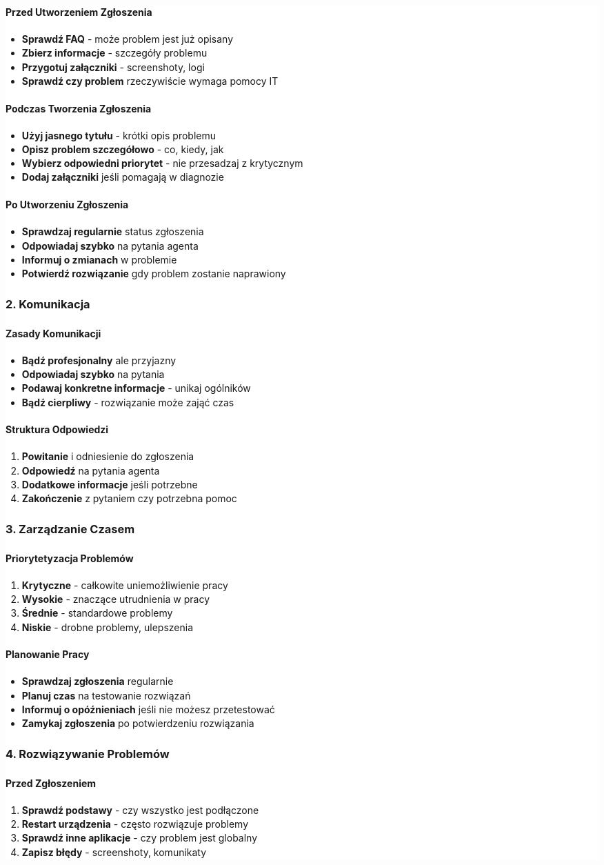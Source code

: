 #### Przed Utworzeniem Zgłoszenia
- **Sprawdź FAQ** - może problem jest już opisany
- **Zbierz informacje** - szczegóły problemu
- **Przygotuj załączniki** - screenshoty, logi
- **Sprawdź czy problem** rzeczywiście wymaga pomocy IT

#### Podczas Tworzenia Zgłoszenia
- **Użyj jasnego tytułu** - krótki opis problemu
- **Opisz problem szczegółowo** - co, kiedy, jak
- **Wybierz odpowiedni priorytet** - nie przesadzaj z krytycznym
- **Dodaj załączniki** jeśli pomagają w diagnozie

#### Po Utworzeniu Zgłoszenia
- **Sprawdzaj regularnie** status zgłoszenia
- **Odpowiadaj szybko** na pytania agenta
- **Informuj o zmianach** w problemie
- **Potwierdź rozwiązanie** gdy problem zostanie naprawiony

### 2. Komunikacja

#### Zasady Komunikacji
- **Bądź profesjonalny** ale przyjazny
- **Odpowiadaj szybko** na pytania
- **Podawaj konkretne informacje** - unikaj ogólników
- **Bądź cierpliwy** - rozwiązanie może zająć czas

#### Struktura Odpowiedzi
1. **Powitanie** i odniesienie do zgłoszenia
2. **Odpowiedź** na pytania agenta
3. **Dodatkowe informacje** jeśli potrzebne
4. **Zakończenie** z pytaniem czy potrzebna pomoc

### 3. Zarządzanie Czasem

#### Priorytetyzacja Problemów
1. **Krytyczne** - całkowite uniemożliwienie pracy
2. **Wysokie** - znaczące utrudnienia w pracy
3. **Średnie** - standardowe problemy
4. **Niskie** - drobne problemy, ulepszenia

#### Planowanie Pracy
- **Sprawdzaj zgłoszenia** regularnie
- **Planuj czas** na testowanie rozwiązań
- **Informuj o opóźnieniach** jeśli nie możesz przetestować
- **Zamykaj zgłoszenia** po potwierdzeniu rozwiązania

### 4. Rozwiązywanie Problemów

#### Przed Zgłoszeniem
1. **Sprawdź podstawy** - czy wszystko jest podłączone
2. **Restart urządzenia** - często rozwiązuje problemy
3. **Sprawdź inne aplikacje** - czy problem jest globalny
4. **Zapisz błędy** - screenshoty, komunikaty
